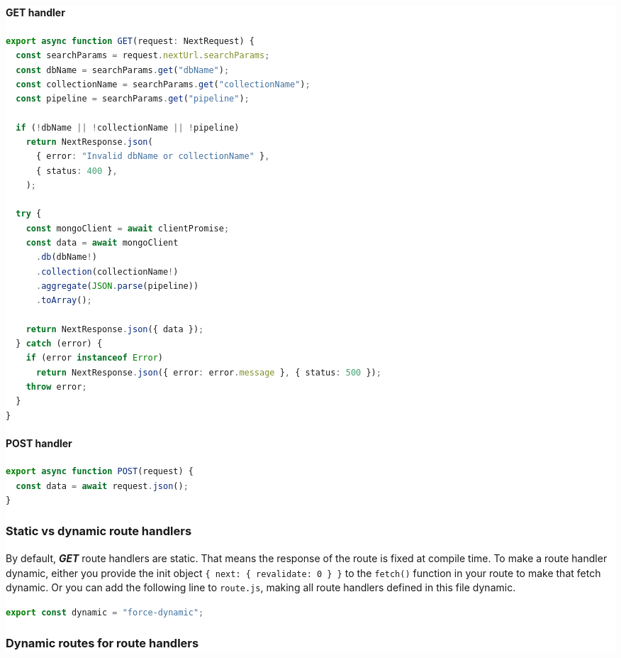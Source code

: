 #### GET handler

```typescript
export async function GET(request: NextRequest) {
  const searchParams = request.nextUrl.searchParams;
  const dbName = searchParams.get("dbName");
  const collectionName = searchParams.get("collectionName");
  const pipeline = searchParams.get("pipeline");

  if (!dbName || !collectionName || !pipeline)
    return NextResponse.json(
      { error: "Invalid dbName or collectionName" },
      { status: 400 },
    );

  try {
    const mongoClient = await clientPromise;
    const data = await mongoClient
      .db(dbName!)
      .collection(collectionName!)
      .aggregate(JSON.parse(pipeline))
      .toArray();

    return NextResponse.json({ data });
  } catch (error) {
    if (error instanceof Error)
      return NextResponse.json({ error: error.message }, { status: 500 });
    throw error;
  }
}
```

#### POST handler

```typescript
export async function POST(request) {
  const data = await request.json();
}
```

### Static vs dynamic route handlers

By default, **_GET_** route handlers are static. That means the response of the
route is fixed at compile time. To make a route handler dynamic, either you
provide the init object `{ next: { revalidate: 0 } }` to the `fetch()` function
in your route to make that fetch dynamic. Or you can add the following line to
`route.js`, making all route handlers defined in this file dynamic.

```typescript
export const dynamic = "force-dynamic";
```

### Dynamic routes for route handlers
